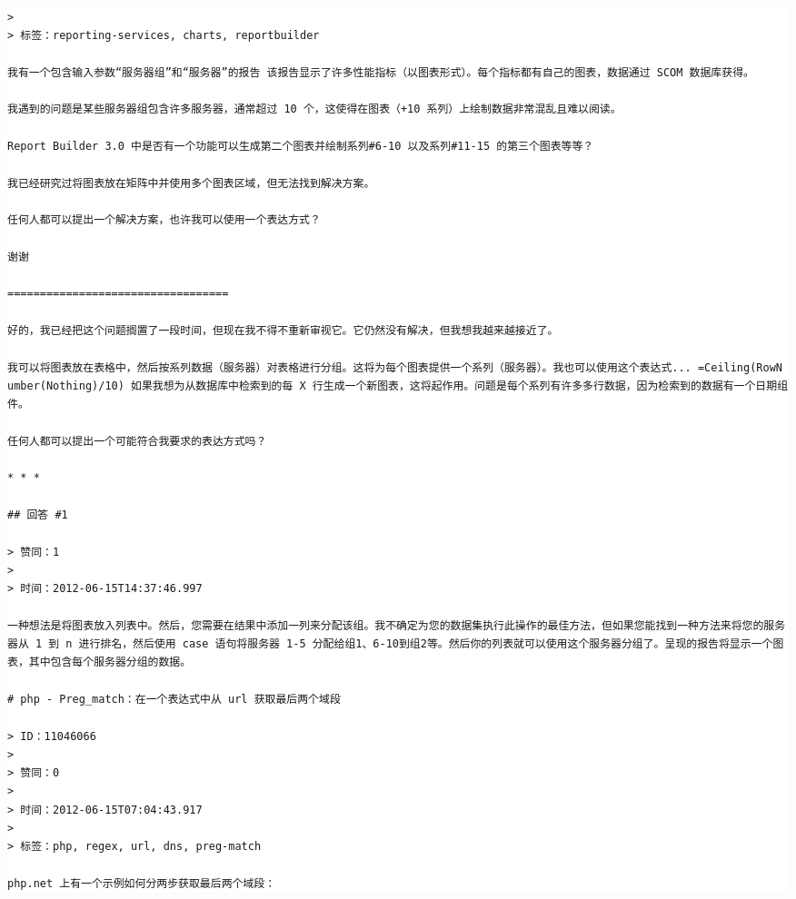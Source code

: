 ```
> 
> 标签：reporting-services, charts, reportbuilder

我有一个包含输入参数“服务器组”和“服务器”的报告 该报告显示了许多性能指标（以图表形式）。每个指标都有自己的图表，数据通过 SCOM 数据库获得。

我遇到的问题是某些服务器组包含许多服务器，通常超过 10 个，这使得在图表（+10 系列）上绘制数据非常混乱且难以阅读。

Report Builder 3.0 中是否有一个功能可以生成第二个图表并绘制系列#6-10 以及系列#11-15 的第三个图表等等？

我已经研究过将图表放在矩阵中并使用多个图表区域，但无法找到解决方案。

任何人都可以提出一个解决方案，也许我可以使用一个表达方式？

谢谢

==================================

好的，我已经把这个问题搁置了一段时间，但现在我不得不重新审视它。它仍然没有解决，但我想我越来越接近了。

我可以将图表放在表格中，然后按系列数据（服务器）对表格进行分组。这将为每个图表提供一个系列（服务器）。我也可以使用这个表达式... =Ceiling(RowNumber(Nothing)/10) 如果我想为从数据库中检索到的每 X 行生成一个新图表，这将起作用。问题是每个系列有许多多行数据，因为检索到的数据有一个日期组件。

任何人都可以提出一个可能符合我要求的表达方式吗？

* * *

## 回答 #1

> 赞同：1
> 
> 时间：2012-06-15T14:37:46.997

一种想法是将图表放入列表中。然后，您需要在结果中添加一列来分配该组。我不确定为您的数据集执行此操作的最佳方法，但如果您能找到一种方法来将您的服务器从 1 到 n 进行排名，然后使用 case 语句将服务器 1-5 分配给组1、6-10到组2等。然后你的列表就可以使用这个服务器分组了。呈现的报告将显示一个图表，其中包含每个服务器分组的数据。

# php - Preg_match：在一个表达式中从 url 获取最后两个域段

> ID：11046066
> 
> 赞同：0
> 
> 时间：2012-06-15T07:04:43.917
> 
> 标签：php, regex, url, dns, preg-match

php.net 上有一个示例如何分两步获取最后两个域段：

```
 <?php 
 //get host name from URL
preg_match("/^(http:\/\/)?([^\/]+)/i",
    "http://www.php.net/index.html", $matches);
$host = $matches[2];
